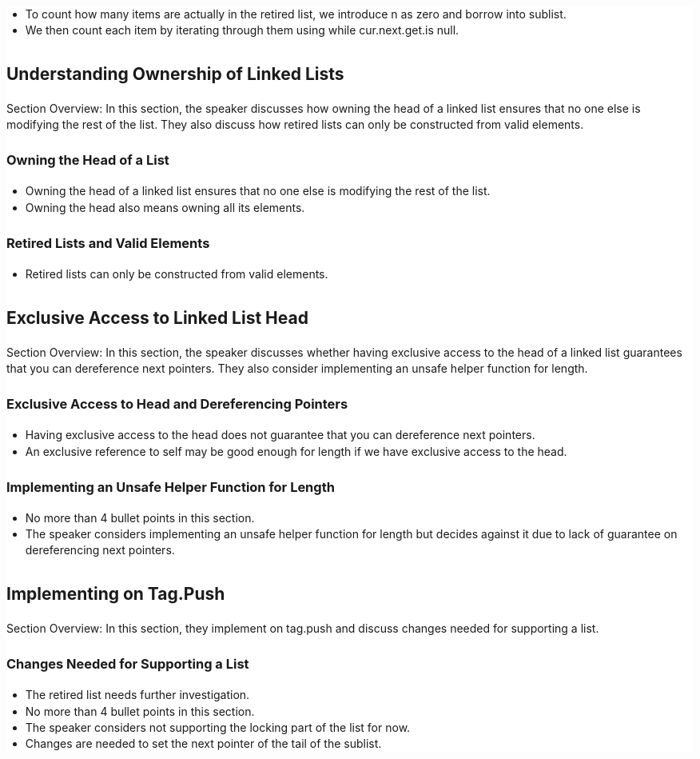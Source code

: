 - To count how many items are actually in the retired list, we introduce n as zero and borrow into sublist.
- We then count each item by iterating through them using while cur.next.get.is null.

## Understanding Ownership of Linked Lists

Section Overview: In this section, the speaker discusses how owning the head of a linked list ensures that no one else
is modifying the rest of the list. They also discuss how retired lists can only be constructed from valid elements.

### Owning the Head of a List

- Owning the head of a linked list ensures that no one else is modifying the rest of the list.
- Owning the head also means owning all its elements.

### Retired Lists and Valid Elements

- Retired lists can only be constructed from valid elements.

## Exclusive Access to Linked List Head

Section Overview: In this section, the speaker discusses whether having exclusive access to the head of a linked list
guarantees that you can dereference next pointers. They also consider implementing an unsafe helper function for length.

### Exclusive Access to Head and Dereferencing Pointers

- Having exclusive access to the head does not guarantee that you can dereference next pointers.
- An exclusive reference to self may be good enough for length if we have exclusive access to the head.

### Implementing an Unsafe Helper Function for Length

- No more than 4 bullet points in this section.
- The speaker considers implementing an unsafe helper function for length but decides against it due to lack of
  guarantee on dereferencing next pointers.

## Implementing on Tag.Push

Section Overview: In this section, they implement on tag.push and discuss changes needed for supporting a list.

### Changes Needed for Supporting a List

- The retired list needs further investigation.
- No more than 4 bullet points in this section.
- The speaker considers not supporting the locking part of the list for now.
- Changes are needed to set the next pointer of the tail of the sublist.
